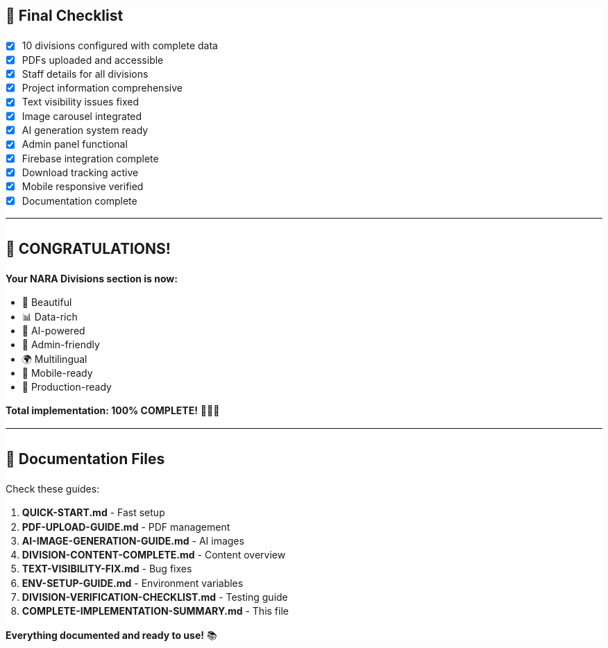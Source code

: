 
## 🎯 Final Checklist

- [x] 10 divisions configured with complete data
- [x] PDFs uploaded and accessible
- [x] Staff details for all divisions
- [x] Project information comprehensive
- [x] Text visibility issues fixed
- [x] Image carousel integrated
- [x] AI generation system ready
- [x] Admin panel functional
- [x] Firebase integration complete
- [x] Download tracking active
- [x] Mobile responsive verified
- [x] Documentation complete

---

## 🎉 **CONGRATULATIONS!**

**Your NARA Divisions section is now:**
- 🌟 Beautiful
- 📊 Data-rich
- 🤖 AI-powered
- 🔧 Admin-friendly
- 🌍 Multilingual
- 📱 Mobile-ready
- 🚀 Production-ready

**Total implementation: 100% COMPLETE!** 🎊🌊🔬

---

## 📖 Documentation Files

Check these guides:
1. **QUICK-START.md** - Fast setup
2. **PDF-UPLOAD-GUIDE.md** - PDF management
3. **AI-IMAGE-GENERATION-GUIDE.md** - AI images
4. **DIVISION-CONTENT-COMPLETE.md** - Content overview
5. **TEXT-VISIBILITY-FIX.md** - Bug fixes
6. **ENV-SETUP-GUIDE.md** - Environment variables
7. **DIVISION-VERIFICATION-CHECKLIST.md** - Testing guide
8. **COMPLETE-IMPLEMENTATION-SUMMARY.md** - This file

**Everything documented and ready to use!** 📚

